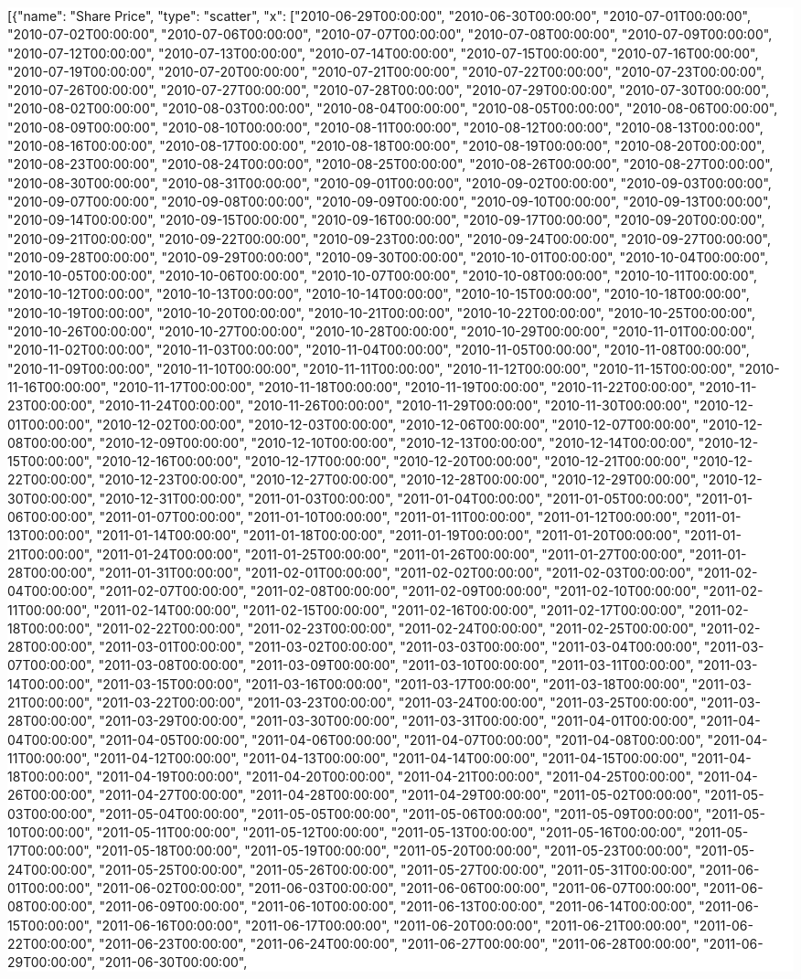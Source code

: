 [{"name": "Share Price", "type": "scatter", "x": ["2010-06-29T00:00:00", "2010-06-30T00:00:00", "2010-07-01T00:00:00", "2010-07-02T00:00:00", "2010-07-06T00:00:00", "2010-07-07T00:00:00", "2010-07-08T00:00:00", "2010-07-09T00:00:00", "2010-07-12T00:00:00", "2010-07-13T00:00:00", "2010-07-14T00:00:00", "2010-07-15T00:00:00", "2010-07-16T00:00:00", "2010-07-19T00:00:00", "2010-07-20T00:00:00", "2010-07-21T00:00:00", "2010-07-22T00:00:00", "2010-07-23T00:00:00", "2010-07-26T00:00:00", "2010-07-27T00:00:00", "2010-07-28T00:00:00", "2010-07-29T00:00:00", "2010-07-30T00:00:00", "2010-08-02T00:00:00", "2010-08-03T00:00:00", "2010-08-04T00:00:00", "2010-08-05T00:00:00", "2010-08-06T00:00:00", "2010-08-09T00:00:00", "2010-08-10T00:00:00", "2010-08-11T00:00:00", "2010-08-12T00:00:00", "2010-08-13T00:00:00", "2010-08-16T00:00:00", "2010-08-17T00:00:00", "2010-08-18T00:00:00", "2010-08-19T00:00:00", "2010-08-20T00:00:00", "2010-08-23T00:00:00", "2010-08-24T00:00:00", "2010-08-25T00:00:00", "2010-08-26T00:00:00", "2010-08-27T00:00:00", "2010-08-30T00:00:00", "2010-08-31T00:00:00", "2010-09-01T00:00:00", "2010-09-02T00:00:00", "2010-09-03T00:00:00", "2010-09-07T00:00:00", "2010-09-08T00:00:00", "2010-09-09T00:00:00", "2010-09-10T00:00:00", "2010-09-13T00:00:00", "2010-09-14T00:00:00", "2010-09-15T00:00:00", "2010-09-16T00:00:00", "2010-09-17T00:00:00", "2010-09-20T00:00:00", "2010-09-21T00:00:00", "2010-09-22T00:00:00", "2010-09-23T00:00:00", "2010-09-24T00:00:00", "2010-09-27T00:00:00", "2010-09-28T00:00:00", "2010-09-29T00:00:00", "2010-09-30T00:00:00", "2010-10-01T00:00:00", "2010-10-04T00:00:00", "2010-10-05T00:00:00", "2010-10-06T00:00:00", "2010-10-07T00:00:00", "2010-10-08T00:00:00", "2010-10-11T00:00:00", "2010-10-12T00:00:00", "2010-10-13T00:00:00", "2010-10-14T00:00:00", "2010-10-15T00:00:00", "2010-10-18T00:00:00", "2010-10-19T00:00:00", "2010-10-20T00:00:00", "2010-10-21T00:00:00", "2010-10-22T00:00:00", "2010-10-25T00:00:00", "2010-10-26T00:00:00", "2010-10-27T00:00:00", "2010-10-28T00:00:00", "2010-10-29T00:00:00", "2010-11-01T00:00:00", "2010-11-02T00:00:00", "2010-11-03T00:00:00", "2010-11-04T00:00:00", "2010-11-05T00:00:00", "2010-11-08T00:00:00", "2010-11-09T00:00:00", "2010-11-10T00:00:00", "2010-11-11T00:00:00", "2010-11-12T00:00:00", "2010-11-15T00:00:00", "2010-11-16T00:00:00", "2010-11-17T00:00:00", "2010-11-18T00:00:00", "2010-11-19T00:00:00", "2010-11-22T00:00:00", "2010-11-23T00:00:00", "2010-11-24T00:00:00", "2010-11-26T00:00:00", "2010-11-29T00:00:00", "2010-11-30T00:00:00", "2010-12-01T00:00:00", "2010-12-02T00:00:00", "2010-12-03T00:00:00", "2010-12-06T00:00:00", "2010-12-07T00:00:00", "2010-12-08T00:00:00", "2010-12-09T00:00:00", "2010-12-10T00:00:00", "2010-12-13T00:00:00", "2010-12-14T00:00:00", "2010-12-15T00:00:00", "2010-12-16T00:00:00", "2010-12-17T00:00:00", "2010-12-20T00:00:00", "2010-12-21T00:00:00", "2010-12-22T00:00:00", "2010-12-23T00:00:00", "2010-12-27T00:00:00", "2010-12-28T00:00:00", "2010-12-29T00:00:00", "2010-12-30T00:00:00", "2010-12-31T00:00:00", "2011-01-03T00:00:00", "2011-01-04T00:00:00", "2011-01-05T00:00:00", "2011-01-06T00:00:00", "2011-01-07T00:00:00", "2011-01-10T00:00:00", "2011-01-11T00:00:00", "2011-01-12T00:00:00", "2011-01-13T00:00:00", "2011-01-14T00:00:00", "2011-01-18T00:00:00", "2011-01-19T00:00:00", "2011-01-20T00:00:00", "2011-01-21T00:00:00", "2011-01-24T00:00:00", "2011-01-25T00:00:00", "2011-01-26T00:00:00", "2011-01-27T00:00:00", "2011-01-28T00:00:00", "2011-01-31T00:00:00", "2011-02-01T00:00:00", "2011-02-02T00:00:00", "2011-02-03T00:00:00", "2011-02-04T00:00:00", "2011-02-07T00:00:00", "2011-02-08T00:00:00", "2011-02-09T00:00:00", "2011-02-10T00:00:00", "2011-02-11T00:00:00", "2011-02-14T00:00:00", "2011-02-15T00:00:00", "2011-02-16T00:00:00", "2011-02-17T00:00:00", "2011-02-18T00:00:00", "2011-02-22T00:00:00", "2011-02-23T00:00:00", "2011-02-24T00:00:00", "2011-02-25T00:00:00", "2011-02-28T00:00:00", "2011-03-01T00:00:00", "2011-03-02T00:00:00", "2011-03-03T00:00:00", "2011-03-04T00:00:00", "2011-03-07T00:00:00", "2011-03-08T00:00:00", "2011-03-09T00:00:00", "2011-03-10T00:00:00", "2011-03-11T00:00:00", "2011-03-14T00:00:00", "2011-03-15T00:00:00", "2011-03-16T00:00:00", "2011-03-17T00:00:00", "2011-03-18T00:00:00", "2011-03-21T00:00:00", "2011-03-22T00:00:00", "2011-03-23T00:00:00", "2011-03-24T00:00:00", "2011-03-25T00:00:00", "2011-03-28T00:00:00", "2011-03-29T00:00:00", "2011-03-30T00:00:00", "2011-03-31T00:00:00", "2011-04-01T00:00:00", "2011-04-04T00:00:00", "2011-04-05T00:00:00", "2011-04-06T00:00:00", "2011-04-07T00:00:00", "2011-04-08T00:00:00", "2011-04-11T00:00:00", "2011-04-12T00:00:00", "2011-04-13T00:00:00", "2011-04-14T00:00:00", "2011-04-15T00:00:00", "2011-04-18T00:00:00", "2011-04-19T00:00:00", "2011-04-20T00:00:00", "2011-04-21T00:00:00", "2011-04-25T00:00:00", "2011-04-26T00:00:00", "2011-04-27T00:00:00", "2011-04-28T00:00:00", "2011-04-29T00:00:00", "2011-05-02T00:00:00", "2011-05-03T00:00:00", "2011-05-04T00:00:00", "2011-05-05T00:00:00", "2011-05-06T00:00:00", "2011-05-09T00:00:00", "2011-05-10T00:00:00", "2011-05-11T00:00:00", "2011-05-12T00:00:00", "2011-05-13T00:00:00", "2011-05-16T00:00:00", "2011-05-17T00:00:00", "2011-05-18T00:00:00", "2011-05-19T00:00:00", "2011-05-20T00:00:00", "2011-05-23T00:00:00", "2011-05-24T00:00:00", "2011-05-25T00:00:00", "2011-05-26T00:00:00", "2011-05-27T00:00:00", "2011-05-31T00:00:00", "2011-06-01T00:00:00", "2011-06-02T00:00:00", "2011-06-03T00:00:00", "2011-06-06T00:00:00", "2011-06-07T00:00:00", "2011-06-08T00:00:00", "2011-06-09T00:00:00", "2011-06-10T00:00:00", "2011-06-13T00:00:00", "2011-06-14T00:00:00", "2011-06-15T00:00:00", "2011-06-16T00:00:00", "2011-06-17T00:00:00", "2011-06-20T00:00:00", "2011-06-21T00:00:00", "2011-06-22T00:00:00", "2011-06-23T00:00:00", "2011-06-24T00:00:00", "2011-06-27T00:00:00", "2011-06-28T00:00:00", "2011-06-29T00:00:00", "2011-06-30T00:00:00",